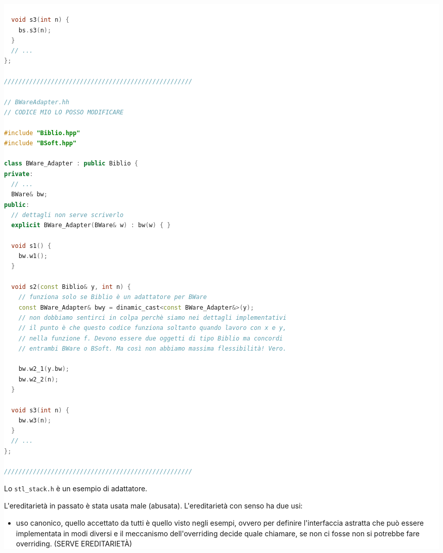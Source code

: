 ``` c++

  void s3(int n) {
    bs.s3(n);
  }
  // ...
};

////////////////////////////////////////////////////

// BWareAdapter.hh
// CODICE MIO LO POSSO MODIFICARE

#include "Biblio.hpp"
#include "BSoft.hpp"

class BWare_Adapter : public Biblio {
private:
  // ...
  BWare& bw;
public:
  // dettagli non serve scriverlo
  explicit BWare_Adapter(BWare& w) : bw(w) { }
  
  void s1() {
    bw.w1();
  }

  void s2(const Biblio& y, int n) {
    // funziona solo se Biblio è un adattatore per BWare
    const BWare_Adapter& bwy = dinamic_cast<const BWare_Adapter&>(y);
    // non dobbiamo sentirci in colpa perchè siamo nei dettagli implementativi
    // il punto è che questo codice funziona soltanto quando lavoro con x e y,
    // nella funzione f. Devono essere due oggetti di tipo Biblio ma concordi
    // entrambi BWare o BSoft. Ma così non abbiamo massima flessibilità! Vero.
    
    bw.w2_1(y.bw);
    bw.w2_2(n);
  }

  void s3(int n) {
    bw.w3(n);
  }
  // ...
};

////////////////////////////////////////////////////
```

Lo `stl_stack.h` è un esempio di adattatore.


L'ereditarietà in passato è stata usata male (abusata). L'ereditarietà con senso ha due usi:
* uso canonico, quello accettato da tutti è quello visto negli esempi, ovvero per definire l'interfaccia astratta che può essere implementata in modi diversi e il meccanismo dell'overriding decide quale chiamare, se non ci fosse non si potrebbe fare overriding. (SERVE EREDITARIETÀ)
